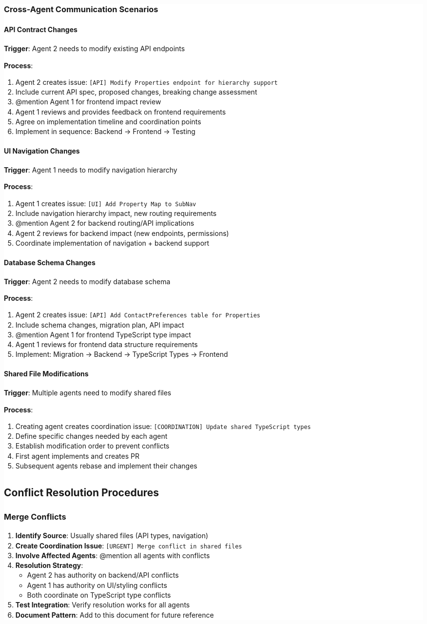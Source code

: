 ### Cross-Agent Communication Scenarios

#### API Contract Changes
**Trigger**: Agent 2 needs to modify existing API endpoints

**Process**:
1. Agent 2 creates issue: `[API] Modify Properties endpoint for hierarchy support`
2. Include current API spec, proposed changes, breaking change assessment
3. @mention Agent 1 for frontend impact review
4. Agent 1 reviews and provides feedback on frontend requirements
5. Agree on implementation timeline and coordination points
6. Implement in sequence: Backend → Frontend → Testing

#### UI Navigation Changes
**Trigger**: Agent 1 needs to modify navigation hierarchy

**Process**:
1. Agent 1 creates issue: `[UI] Add Property Map to SubNav`
2. Include navigation hierarchy impact, new routing requirements
3. @mention Agent 2 for backend routing/API implications
4. Agent 2 reviews for backend impact (new endpoints, permissions)
5. Coordinate implementation of navigation + backend support

#### Database Schema Changes
**Trigger**: Agent 2 needs to modify database schema

**Process**:
1. Agent 2 creates issue: `[API] Add ContactPreferences table for Properties`
2. Include schema changes, migration plan, API impact
3. @mention Agent 1 for frontend TypeScript type impact
4. Agent 1 reviews for frontend data structure requirements
5. Implement: Migration → Backend → TypeScript Types → Frontend

#### Shared File Modifications
**Trigger**: Multiple agents need to modify shared files

**Process**:
1. Creating agent creates coordination issue: `[COORDINATION] Update shared TypeScript types`
2. Define specific changes needed by each agent
3. Establish modification order to prevent conflicts
4. First agent implements and creates PR
5. Subsequent agents rebase and implement their changes

## Conflict Resolution Procedures

### Merge Conflicts
1. **Identify Source**: Usually shared files (API types, navigation)
2. **Create Coordination Issue**: `[URGENT] Merge conflict in shared files`
3. **Involve Affected Agents**: @mention all agents with conflicts
4. **Resolution Strategy**:
   - Agent 2 has authority on backend/API conflicts
   - Agent 1 has authority on UI/styling conflicts
   - Both coordinate on TypeScript type conflicts
5. **Test Integration**: Verify resolution works for all agents
6. **Document Pattern**: Add to this document for future reference
